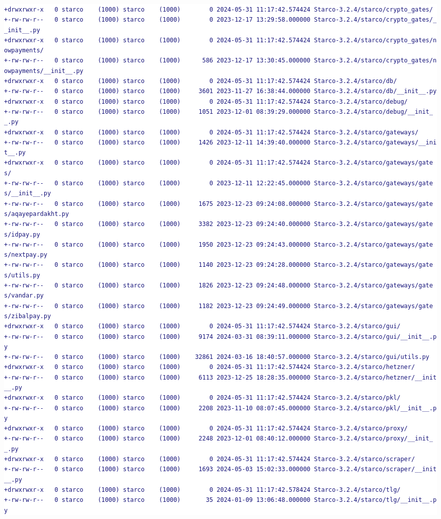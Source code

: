 ```diff
+drwxrwxr-x   0 starco    (1000) starco    (1000)        0 2024-05-31 11:17:42.574424 Starco-3.2.4/starco/crypto_gates/
+-rw-rw-r--   0 starco    (1000) starco    (1000)        0 2023-12-17 13:29:58.000000 Starco-3.2.4/starco/crypto_gates/__init__.py
+drwxrwxr-x   0 starco    (1000) starco    (1000)        0 2024-05-31 11:17:42.574424 Starco-3.2.4/starco/crypto_gates/nowpayments/
+-rw-rw-r--   0 starco    (1000) starco    (1000)      586 2023-12-17 13:30:45.000000 Starco-3.2.4/starco/crypto_gates/nowpayments/__init__.py
+drwxrwxr-x   0 starco    (1000) starco    (1000)        0 2024-05-31 11:17:42.574424 Starco-3.2.4/starco/db/
+-rw-rw-r--   0 starco    (1000) starco    (1000)     3601 2023-11-27 16:38:44.000000 Starco-3.2.4/starco/db/__init__.py
+drwxrwxr-x   0 starco    (1000) starco    (1000)        0 2024-05-31 11:17:42.574424 Starco-3.2.4/starco/debug/
+-rw-rw-r--   0 starco    (1000) starco    (1000)     1051 2023-12-01 08:39:29.000000 Starco-3.2.4/starco/debug/__init__.py
+drwxrwxr-x   0 starco    (1000) starco    (1000)        0 2024-05-31 11:17:42.574424 Starco-3.2.4/starco/gateways/
+-rw-rw-r--   0 starco    (1000) starco    (1000)     1426 2023-12-11 14:39:40.000000 Starco-3.2.4/starco/gateways/__init__.py
+drwxrwxr-x   0 starco    (1000) starco    (1000)        0 2024-05-31 11:17:42.574424 Starco-3.2.4/starco/gateways/gates/
+-rw-rw-r--   0 starco    (1000) starco    (1000)        0 2023-12-11 12:22:45.000000 Starco-3.2.4/starco/gateways/gates/__init__.py
+-rw-rw-r--   0 starco    (1000) starco    (1000)     1675 2023-12-23 09:24:08.000000 Starco-3.2.4/starco/gateways/gates/aqayepardakht.py
+-rw-rw-r--   0 starco    (1000) starco    (1000)     3382 2023-12-23 09:24:40.000000 Starco-3.2.4/starco/gateways/gates/idpay.py
+-rw-rw-r--   0 starco    (1000) starco    (1000)     1950 2023-12-23 09:24:43.000000 Starco-3.2.4/starco/gateways/gates/nextpay.py
+-rw-rw-r--   0 starco    (1000) starco    (1000)     1140 2023-12-23 09:24:28.000000 Starco-3.2.4/starco/gateways/gates/utils.py
+-rw-rw-r--   0 starco    (1000) starco    (1000)     1826 2023-12-23 09:24:48.000000 Starco-3.2.4/starco/gateways/gates/vandar.py
+-rw-rw-r--   0 starco    (1000) starco    (1000)     1182 2023-12-23 09:24:49.000000 Starco-3.2.4/starco/gateways/gates/zibalpay.py
+drwxrwxr-x   0 starco    (1000) starco    (1000)        0 2024-05-31 11:17:42.574424 Starco-3.2.4/starco/gui/
+-rw-rw-r--   0 starco    (1000) starco    (1000)     9174 2024-03-31 08:39:11.000000 Starco-3.2.4/starco/gui/__init__.py
+-rw-rw-r--   0 starco    (1000) starco    (1000)    32861 2024-03-16 18:40:57.000000 Starco-3.2.4/starco/gui/utils.py
+drwxrwxr-x   0 starco    (1000) starco    (1000)        0 2024-05-31 11:17:42.574424 Starco-3.2.4/starco/hetzner/
+-rw-rw-r--   0 starco    (1000) starco    (1000)     6113 2023-12-25 18:28:35.000000 Starco-3.2.4/starco/hetzner/__init__.py
+drwxrwxr-x   0 starco    (1000) starco    (1000)        0 2024-05-31 11:17:42.574424 Starco-3.2.4/starco/pkl/
+-rw-rw-r--   0 starco    (1000) starco    (1000)     2208 2023-11-10 08:07:45.000000 Starco-3.2.4/starco/pkl/__init__.py
+drwxrwxr-x   0 starco    (1000) starco    (1000)        0 2024-05-31 11:17:42.574424 Starco-3.2.4/starco/proxy/
+-rw-rw-r--   0 starco    (1000) starco    (1000)     2248 2023-12-01 08:40:12.000000 Starco-3.2.4/starco/proxy/__init__.py
+drwxrwxr-x   0 starco    (1000) starco    (1000)        0 2024-05-31 11:17:42.574424 Starco-3.2.4/starco/scraper/
+-rw-rw-r--   0 starco    (1000) starco    (1000)     1693 2024-05-03 15:02:33.000000 Starco-3.2.4/starco/scraper/__init__.py
+drwxrwxr-x   0 starco    (1000) starco    (1000)        0 2024-05-31 11:17:42.578424 Starco-3.2.4/starco/tlg/
+-rw-rw-r--   0 starco    (1000) starco    (1000)       35 2024-01-09 13:06:48.000000 Starco-3.2.4/starco/tlg/__init__.py
```